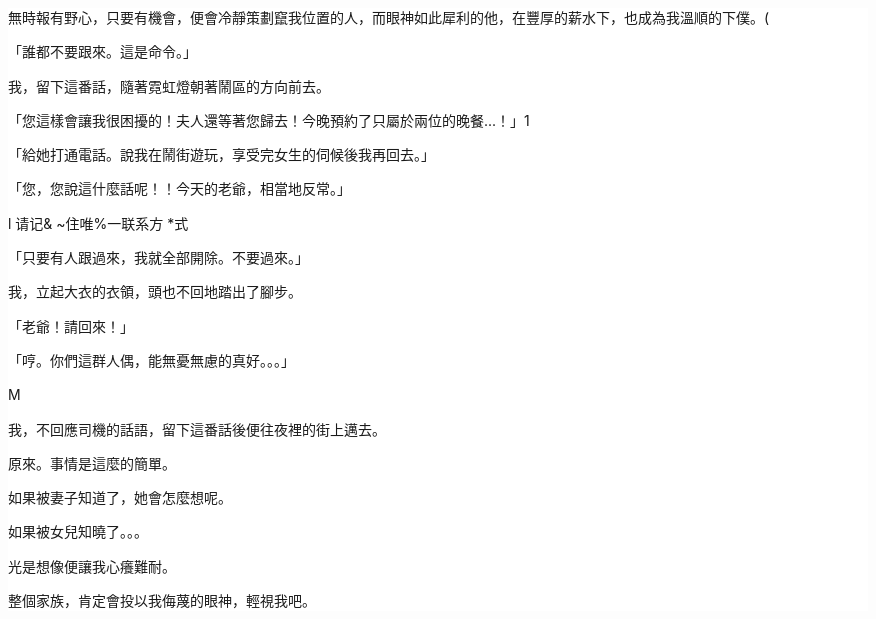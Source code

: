 

無時報有野心，只要有機會，便會冷靜策劃竄我位置的人，而眼神如此犀利的他，在豐厚的薪水下，也成為我溫順的下僕。(





「誰都不要跟來。這是命令。」



我，留下這番話，隨著霓虹燈朝著鬧區的方向前去。



「您這樣會讓我很困擾的！夫人還等著您歸去！今晚預約了只屬於兩位的晚餐...！」1



「給她打通電話。說我在鬧街遊玩，享受完女生的伺候後我再回去。」





「您，您說這什麼話呢！！今天的老爺，相當地反常。」



l 请记& ~住唯%一联系方 *式



「只要有人跟過來，我就全部開除。不要過來。」





我，立起大衣的衣領，頭也不回地踏出了腳步。



「老爺！請回來！」





「哼。你們這群人偶，能無憂無慮的真好。。。」

M



我，不回應司機的話語，留下這番話後便往夜裡的街上邁去。



原來。事情是這麼的簡單。



如果被妻子知道了，她會怎麼想呢。



如果被女兒知曉了。。。



光是想像便讓我心癢難耐。



整個家族，肯定會投以我侮蔑的眼神，輕視我吧。

